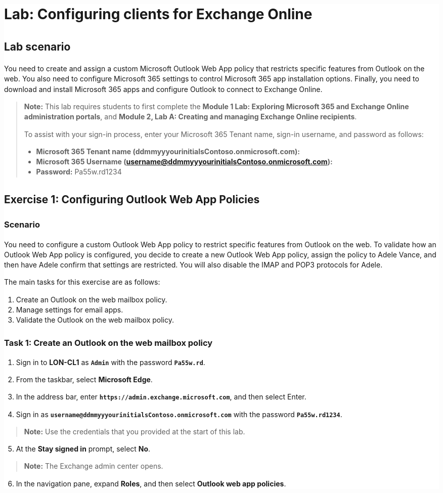 # Lab: Configuring clients for Exchange Online

## Lab scenario

You need to create and assign a custom Microsoft Outlook Web App policy that restricts specific features from Outlook on the web. You also need to configure Microsoft 365 settings to control Microsoft 365 app installation options. Finally, you need to download and install Microsoft 365 apps and configure Outlook to connect to Exchange Online. 

>**Note:** This lab requires students to first complete the **Module 1 Lab: Exploring Microsoft 365 and Exchange Online administration portals**, and **Module 2, Lab A: Creating and managing Exchange Online recipients**.
>
>To assist with your sign-in process, enter your Microsoft 365 Tenant name, sign-in username, and password as follows:
>
>- **Microsoft 365 Tenant name (ddmmyyyourinitialsContoso.onmicrosoft.com):** 
>- **Microsoft 365 Username (username@ddmmyyyourinitialsContoso.onmicrosoft.com):** 
>- **Password:** Pa55w.rd1234

## Exercise 1: Configuring Outlook Web App Policies

### Scenario

You need to configure a custom Outlook Web App policy to restrict specific features from Outlook on the web. To validate how an Outlook Web App policy is configured, you decide to create a new Outlook Web App policy, assign the policy to Adele Vance, and then have Adele confirm that settings are restricted. You will also disable the IMAP and POP3 protocols for Adele.

The main tasks for this exercise are as follows:

1. Create an Outlook on the web mailbox policy.
2. Manage settings for email apps.
3. Validate the Outlook on the web mailbox policy.

### Task 1: Create an Outlook on the web mailbox policy

1.  Sign in to **LON-CL1** as **`Admin`** with the password **`Pa55w.rd`**.

2.  From the taskbar, select **Microsoft Edge**.

3.  In the address bar, enter **`https://admin.exchange.microsoft.com`**, and then select Enter.

4.  Sign in as **`username@ddmmyyyourinitialsContoso.onmicrosoft.com`** with the password **`Pa55w.rd1234`**. 

>**Note:** Use the credentials that you provided at the start of this lab.

5.  At the **Stay signed in** prompt, select **No**.

>**Note:** The Exchange admin center opens.

6.  In the navigation pane, expand **Roles**, and then select **Outlook web app policies**.
